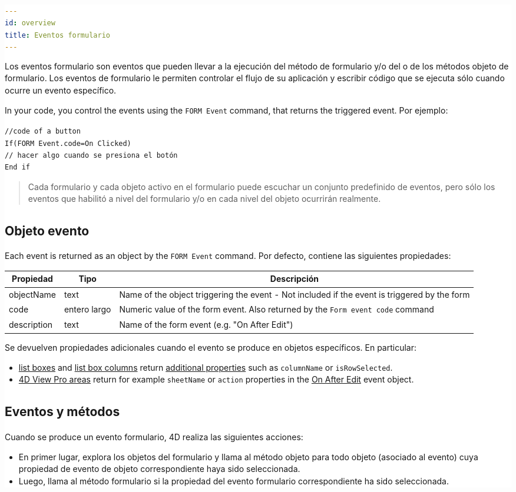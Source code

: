 ```yaml
---
id: overview
title: Eventos formulario
---
```


Los eventos formulario son eventos que pueden llevar a la ejecución del método de formulario y/o del o de los métodos objeto de formulario. Los eventos de formulario le permiten controlar el flujo de su aplicación y escribir código que se ejecuta sólo cuando ocurre un evento específico.

In your code, you control the events using the `FORM Event` command, that returns the triggered event. Por ejemplo:

```4d
//code of a button
If(FORM Event.code=On Clicked) 
// hacer algo cuando se presiona el botón
End if
```

> Cada formulario y cada objeto activo en el formulario puede escuchar un conjunto predefinido de eventos, pero sólo los eventos que habilitó a nivel del formulario y/o en cada nivel del objeto ocurrirán realmente.

## Objeto evento

Each event is returned as an object by the `FORM Event` command. Por defecto, contiene las siguientes propiedades:

| Propiedad   | Tipo         | Descripción                                                                                  |
| ----------- | ------------ | -------------------------------------------------------------------------------------------- |
| objectName  | text         | Name of the object triggering the event - Not included if the event is triggered by the form |
| code        | entero largo | Numeric value of the form event. Also returned by the `Form event code` command              |
| description | text         | Name of the form event (e.g. "On After Edit")                             |

Se devuelven propiedades adicionales cuando el evento se produce en objetos específicos. En particular:

- [list boxes](FormObjects/listbox_overview.md#supported-form-events) and [list box columns](FormObjects/listbox_overview.md#supported-form-events-1) return [additional properties](FormObjects/listbox_overview.md#additional-properties) such as `columnName` or `isRowSelected`.
- [4D View Pro areas](FormObjects/viewProArea_overview.md) return for example `sheetName` or `action` properties in the [On After Edit](onAfterEdit.md) event object.

## Eventos y métodos

Cuando se produce un evento formulario, 4D realiza las siguientes acciones:

- En primer lugar, explora los objetos del formulario y llama al método objeto para todo objeto (asociado al evento) cuya propiedad de evento de objeto correspondiente haya sido seleccionada.
- Luego, llama al método formulario si la propiedad del evento formulario correspondiente ha sido seleccionada.
